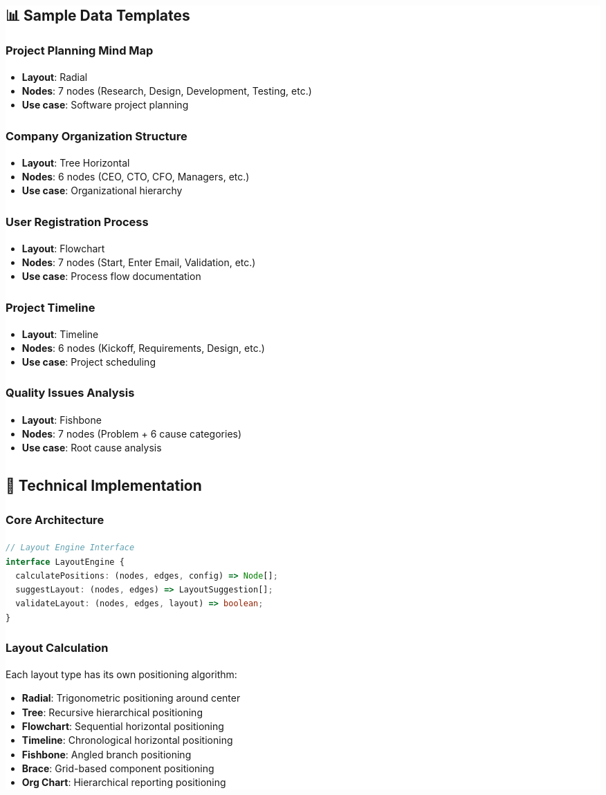 ## 📊 Sample Data Templates

### **Project Planning Mind Map**
- **Layout**: Radial
- **Nodes**: 7 nodes (Research, Design, Development, Testing, etc.)
- **Use case**: Software project planning

### **Company Organization Structure**
- **Layout**: Tree Horizontal
- **Nodes**: 6 nodes (CEO, CTO, CFO, Managers, etc.)
- **Use case**: Organizational hierarchy

### **User Registration Process**
- **Layout**: Flowchart
- **Nodes**: 7 nodes (Start, Enter Email, Validation, etc.)
- **Use case**: Process flow documentation

### **Project Timeline**
- **Layout**: Timeline
- **Nodes**: 6 nodes (Kickoff, Requirements, Design, etc.)
- **Use case**: Project scheduling

### **Quality Issues Analysis**
- **Layout**: Fishbone
- **Nodes**: 7 nodes (Problem + 6 cause categories)
- **Use case**: Root cause analysis

## 🔧 Technical Implementation

### **Core Architecture**
```typescript
// Layout Engine Interface
interface LayoutEngine {
  calculatePositions: (nodes, edges, config) => Node[];
  suggestLayout: (nodes, edges) => LayoutSuggestion[];
  validateLayout: (nodes, edges, layout) => boolean;
}
```

### **Layout Calculation**
Each layout type has its own positioning algorithm:
- **Radial**: Trigonometric positioning around center
- **Tree**: Recursive hierarchical positioning
- **Flowchart**: Sequential horizontal positioning
- **Timeline**: Chronological horizontal positioning
- **Fishbone**: Angled branch positioning
- **Brace**: Grid-based component positioning
- **Org Chart**: Hierarchical reporting positioning
